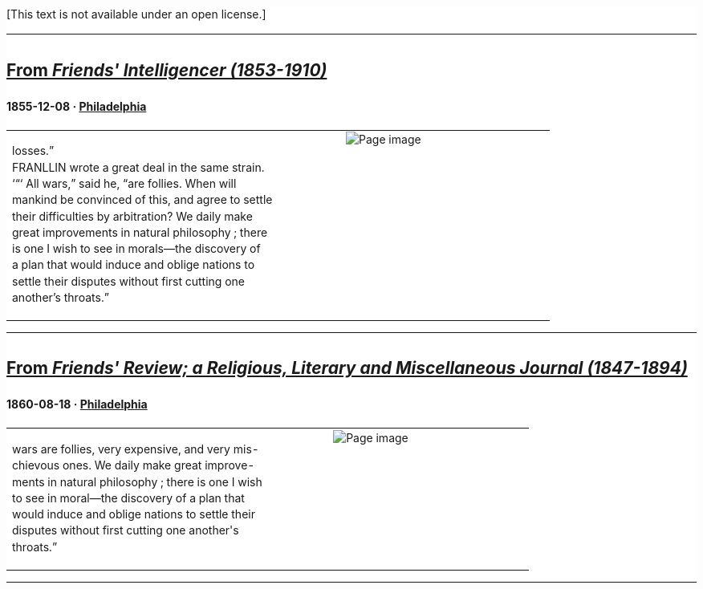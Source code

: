 [This text is not available under an open license.]

---

## [From _Friends' Intelligencer (1853-1910)_](https://archive.org/details/sim_friends-intelligencer_1855-12-08_12_38/page/n13/mode/1up?view=theater)

#### 1855-12-08 &middot; [Philadelphia](http://dbpedia.org/resource/Philadelphia)

<table style="width: 100%;"><tr><td style="width: 50%">

losses.”  
FRANLLIN wrote a great deal in the same strain.  
‘“‘ All wars,” said he, “are follies. When will  
mankind be convinced of this, and agree to settle  
their difficulties by arbitration? We daily make  
great improvements in natural philosophy ; there  
is one I wish to see in morals—the discovery of  
a plan that would induce and oblige nations to  
settle their disputes without first cutting one  
another’s throats.”
</td><td style="width: 50%; max-height: 75%; margin: auto; display: block;">
<img alt="Page image" src="https://iiif.archive.org/image/iiif/2/sim_friends-intelligencer_1855-12-08_12_38%2Fsim_friends-intelligencer_1855-12-08_12_38_jp2.zip%2Fsim_friends-intelligencer_1855-12-08_12_38_jp2%2Fsim_friends-intelligencer_1855-12-08_12_38_0013.jp2/pct:53.74592833876221,59.72490347490348,38.355048859934854,11.8484555984556/600,/0/default.jpg"/>
</td>
</tr></table>

---

## [From _Friends' Review; a Religious, Literary and Miscellaneous Journal (1847-1894)_](https://archive.org/details/sim_friends-review-a-religious-journal_1860-08-18_13_50/page/n10/mode/1up?view=theater)

#### 1860-08-18 &middot; [Philadelphia](http://dbpedia.org/resource/Philadelphia)

<table style="width: 100%;"><tr><td style="width: 50%">

  
wars are follies, very expensive, and very mis-  
chievous ones. We daily make great improve-  
ments in natural philosophy ; there is one I wish  
to see in moral—the discovery of a plan that  
would induce and oblige nations to settle their  
disputes without first cutting one another&#x27;s  
throats.”
</td><td style="width: 50%; max-height: 75%; margin: auto; display: block;">
<img alt="Page image" src="https://iiif.archive.org/image/iiif/2/sim_friends-review-a-religious-journal_1860-08-18_13_50%2Fsim_friends-review-a-religious-journal_1860-08-18_13_50_jp2.zip%2Fsim_friends-review-a-religious-journal_1860-08-18_13_50_jp2%2Fsim_friends-review-a-religious-journal_1860-08-18_13_50_0010.jp2/pct:7.034372501998401,31.143552311435524,37.45003996802558,7.980535279805353/600,/0/default.jpg"/>
</td>
</tr></table>

---